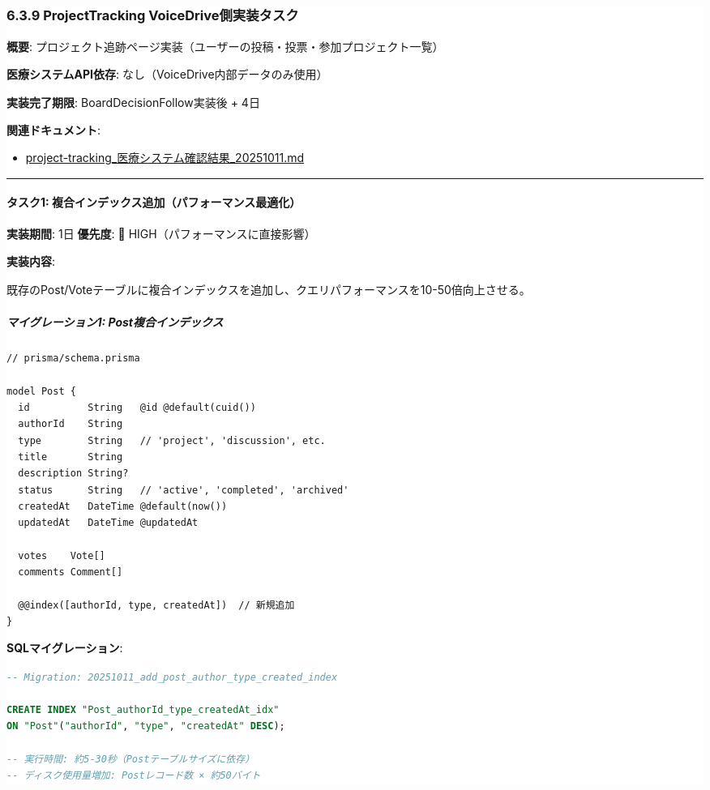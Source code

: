 
### 6.3.9 ProjectTracking VoiceDrive側実装タスク

**概要**: プロジェクト追跡ページ実装（ユーザーの投稿・投票・参加プロジェクト一覧）

**医療システムAPI依存**: なし（VoiceDrive内部データのみ使用）

**実装完了期限**: BoardDecisionFollow実装後 + 4日

**関連ドキュメント**:
- [project-tracking_医療システム確認結果_20251011.md](../mcp-shared/docs/project-tracking_医療システム確認結果_20251011.md)

---

#### タスク1: 複合インデックス追加（パフォーマンス最適化）

**実装期間**: 1日
**優先度**: 🔴 HIGH（パフォーマンスに直接影響）

**実装内容**:

既存のPost/Voteテーブルに複合インデックスを追加し、クエリパフォーマンスを10-50倍向上させる。

##### マイグレーション1: Post複合インデックス
```prisma
// prisma/schema.prisma

model Post {
  id          String   @id @default(cuid())
  authorId    String
  type        String   // 'project', 'discussion', etc.
  title       String
  description String?
  status      String   // 'active', 'completed', 'archived'
  createdAt   DateTime @default(now())
  updatedAt   DateTime @updatedAt

  votes    Vote[]
  comments Comment[]

  @@index([authorId, type, createdAt])  // 新規追加
}
```

**SQLマイグレーション**:
```sql
-- Migration: 20251011_add_post_author_type_created_index

CREATE INDEX "Post_authorId_type_createdAt_idx"
ON "Post"("authorId", "type", "createdAt" DESC);

-- 実行時間: 約5-30秒（Postテーブルサイズに依存）
-- ディスク使用量増加: Postレコード数 × 約50バイト
```
